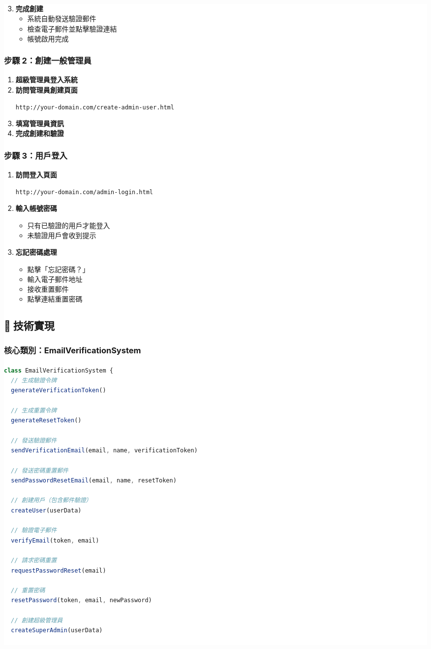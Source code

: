 3. **完成創建**
   - 系統自動發送驗證郵件
   - 檢查電子郵件並點擊驗證連結
   - 帳號啟用完成

### 步驟 2：創建一般管理員

1. **超級管理員登入系統**
2. **訪問管理員創建頁面**
   ```
   http://your-domain.com/create-admin-user.html
   ```
3. **填寫管理員資訊**
4. **完成創建和驗證**

### 步驟 3：用戶登入

1. **訪問登入頁面**
   ```
   http://your-domain.com/admin-login.html
   ```

2. **輸入帳號密碼**
   - 只有已驗證的用戶才能登入
   - 未驗證用戶會收到提示

3. **忘記密碼處理**
   - 點擊「忘記密碼？」
   - 輸入電子郵件地址
   - 接收重置郵件
   - 點擊連結重置密碼

## 🔧 技術實現

### 核心類別：EmailVerificationSystem

```javascript
class EmailVerificationSystem {
  // 生成驗證令牌
  generateVerificationToken()
  
  // 生成重置令牌
  generateResetToken()
  
  // 發送驗證郵件
  sendVerificationEmail(email, name, verificationToken)
  
  // 發送密碼重置郵件
  sendPasswordResetEmail(email, name, resetToken)
  
  // 創建用戶（包含郵件驗證）
  createUser(userData)
  
  // 驗證電子郵件
  verifyEmail(token, email)
  
  // 請求密碼重置
  requestPasswordReset(email)
  
  // 重置密碼
  resetPassword(token, email, newPassword)
  
  // 創建超級管理員
  createSuperAdmin(userData)
  
```